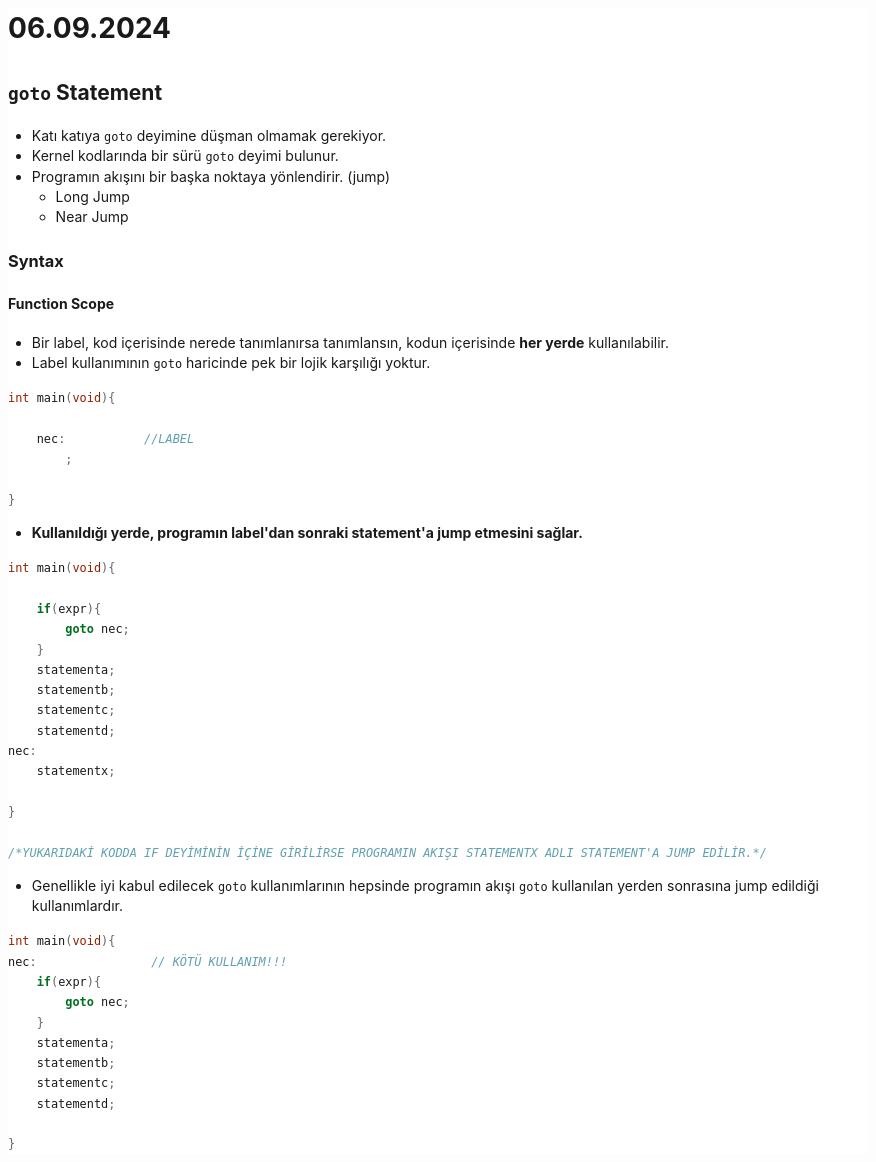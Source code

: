 # 06.09.2024

## `goto` Statement

- Katı katıya `goto` deyimine düşman olmamak gerekiyor.
- Kernel kodlarında bir sürü `goto` deyimi bulunur.
- Programın akışını bir başka noktaya yönlendirir. (jump)
	- Long Jump
	- Near Jump

### Syntax

#### Function Scope
- Bir label, kod içerisinde nerede tanımlanırsa tanımlansın, kodun içerisinde **her yerde** kullanılabilir.
- Label kullanımının `goto` haricinde pek bir lojik karşılığı yoktur.
```c
int main(void){

	nec:           //LABEL
		;

}
```

- **Kullanıldığı yerde, programın label'dan sonraki statement'a jump etmesini sağlar.**

```c
int main(void){

	if(expr){
		goto nec;
	}
	statementa;
	statementb;
	statementc;
	statementd;
nec:
	statementx;

}

/*YUKARIDAKİ KODDA IF DEYİMİNİN İÇİNE GİRİLİRSE PROGRAMIN AKIŞI STATEMENTX ADLI STATEMENT'A JUMP EDİLİR.*/

```

- Genellikle iyi kabul edilecek `goto` kullanımlarının hepsinde programın akışı `goto` kullanılan yerden sonrasına jump edildiği kullanımlardır.
```c
int main(void){
nec:                // KÖTÜ KULLANIM!!!
	if(expr){
		goto nec;
	}
	statementa;
	statementb;
	statementc;
	statementd;

}
```
